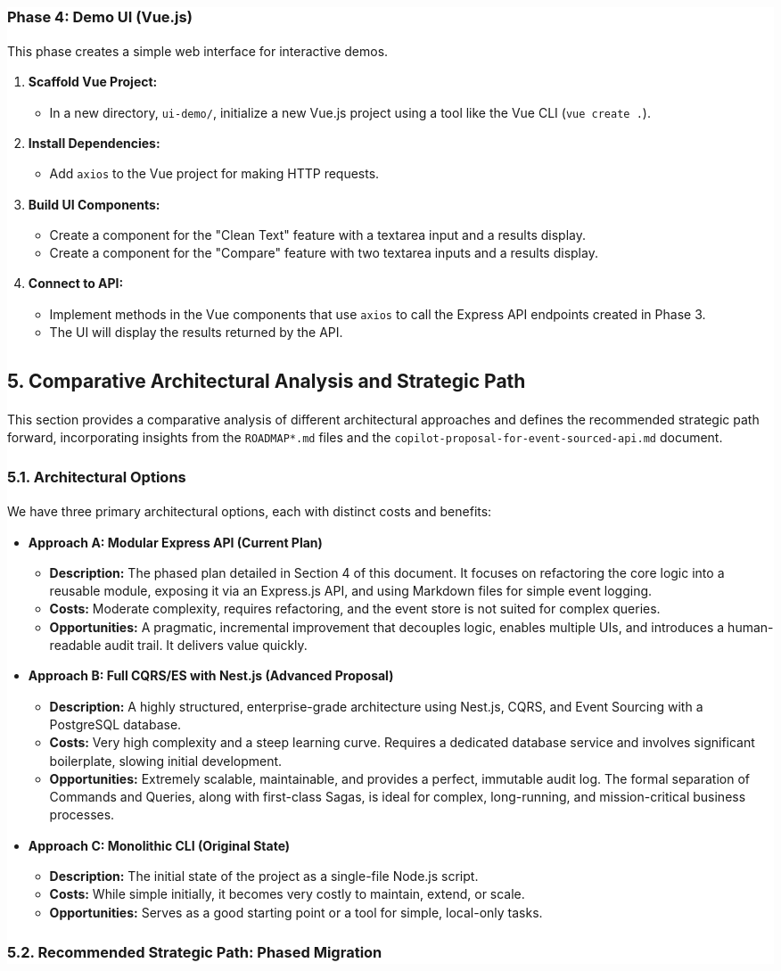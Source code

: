 ### Phase 4: Demo UI (Vue.js)

This phase creates a simple web interface for interactive demos.

1.  **Scaffold Vue Project:**
    *   In a new directory, `ui-demo/`, initialize a new Vue.js project using a tool like the Vue CLI (`vue create .`).

2.  **Install Dependencies:**
    *   Add `axios` to the Vue project for making HTTP requests.

3.  **Build UI Components:**
    *   Create a component for the "Clean Text" feature with a textarea input and a results display.
    *   Create a component for the "Compare" feature with two textarea inputs and a results display.

4.  **Connect to API:**
    *   Implement methods in the Vue components that use `axios` to call the Express API endpoints created in Phase 3.
    *   The UI will display the results returned by the API.

## 5. Comparative Architectural Analysis and Strategic Path

This section provides a comparative analysis of different architectural approaches and defines the recommended strategic path forward, incorporating insights from the `ROADMAP*.md` files and the `copilot-proposal-for-event-sourced-api.md` document.

### 5.1. Architectural Options

We have three primary architectural options, each with distinct costs and benefits:

-   **Approach A: Modular Express API (Current Plan)**
    -   **Description:** The phased plan detailed in Section 4 of this document. It focuses on refactoring the core logic into a reusable module, exposing it via an Express.js API, and using Markdown files for simple event logging.
    -   **Costs:** Moderate complexity, requires refactoring, and the event store is not suited for complex queries.
    -   **Opportunities:** A pragmatic, incremental improvement that decouples logic, enables multiple UIs, and introduces a human-readable audit trail. It delivers value quickly.

-   **Approach B: Full CQRS/ES with Nest.js (Advanced Proposal)**
    -   **Description:** A highly structured, enterprise-grade architecture using Nest.js, CQRS, and Event Sourcing with a PostgreSQL database.
    -   **Costs:** Very high complexity and a steep learning curve. Requires a dedicated database service and involves significant boilerplate, slowing initial development.
    -   **Opportunities:** Extremely scalable, maintainable, and provides a perfect, immutable audit log. The formal separation of Commands and Queries, along with first-class Sagas, is ideal for complex, long-running, and mission-critical business processes.

-   **Approach C: Monolithic CLI (Original State)**
    -   **Description:** The initial state of the project as a single-file Node.js script.
    -   **Costs:** While simple initially, it becomes very costly to maintain, extend, or scale.
    -   **Opportunities:** Serves as a good starting point or a tool for simple, local-only tasks.

### 5.2. Recommended Strategic Path: Phased Migration
